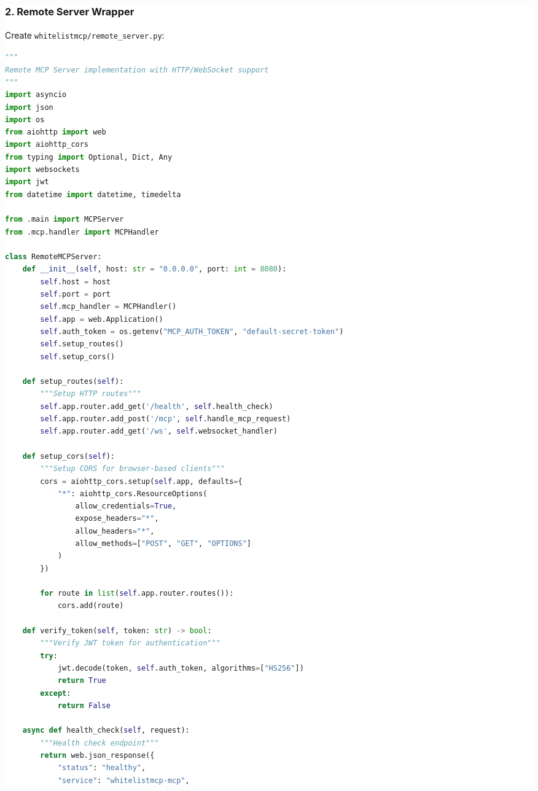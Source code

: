 ### 2. Remote Server Wrapper

Create `whitelistmcp/remote_server.py`:

```python
"""
Remote MCP Server implementation with HTTP/WebSocket support
"""
import asyncio
import json
import os
from aiohttp import web
import aiohttp_cors
from typing import Optional, Dict, Any
import websockets
import jwt
from datetime import datetime, timedelta

from .main import MCPServer
from .mcp.handler import MCPHandler

class RemoteMCPServer:
    def __init__(self, host: str = "0.0.0.0", port: int = 8080):
        self.host = host
        self.port = port
        self.mcp_handler = MCPHandler()
        self.app = web.Application()
        self.auth_token = os.getenv("MCP_AUTH_TOKEN", "default-secret-token")
        self.setup_routes()
        self.setup_cors()
    
    def setup_routes(self):
        """Setup HTTP routes"""
        self.app.router.add_get('/health', self.health_check)
        self.app.router.add_post('/mcp', self.handle_mcp_request)
        self.app.router.add_get('/ws', self.websocket_handler)
    
    def setup_cors(self):
        """Setup CORS for browser-based clients"""
        cors = aiohttp_cors.setup(self.app, defaults={
            "*": aiohttp_cors.ResourceOptions(
                allow_credentials=True,
                expose_headers="*",
                allow_headers="*",
                allow_methods=["POST", "GET", "OPTIONS"]
            )
        })
        
        for route in list(self.app.router.routes()):
            cors.add(route)
    
    def verify_token(self, token: str) -> bool:
        """Verify JWT token for authentication"""
        try:
            jwt.decode(token, self.auth_token, algorithms=["HS256"])
            return True
        except:
            return False
    
    async def health_check(self, request):
        """Health check endpoint"""
        return web.json_response({
            "status": "healthy",
            "service": "whitelistmcp-mcp",
```